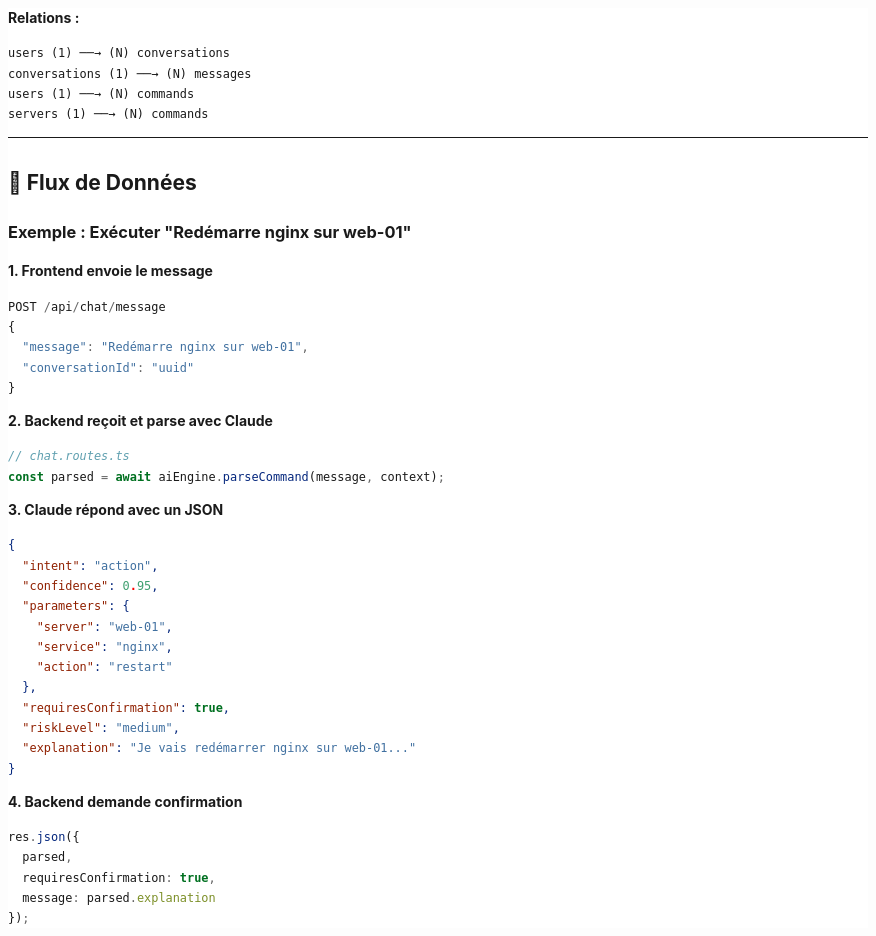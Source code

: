 **Relations :**

```
users (1) ──→ (N) conversations
conversations (1) ──→ (N) messages
users (1) ──→ (N) commands
servers (1) ──→ (N) commands
```

---

## 🔄 Flux de Données

### Exemple : Exécuter "Redémarre nginx sur web-01"

**1. Frontend envoie le message**
```typescript
POST /api/chat/message
{
  "message": "Redémarre nginx sur web-01",
  "conversationId": "uuid"
}
```

**2. Backend reçoit et parse avec Claude**
```typescript
// chat.routes.ts
const parsed = await aiEngine.parseCommand(message, context);
```

**3. Claude répond avec un JSON**
```json
{
  "intent": "action",
  "confidence": 0.95,
  "parameters": {
    "server": "web-01",
    "service": "nginx",
    "action": "restart"
  },
  "requiresConfirmation": true,
  "riskLevel": "medium",
  "explanation": "Je vais redémarrer nginx sur web-01..."
}
```

**4. Backend demande confirmation**
```typescript
res.json({
  parsed,
  requiresConfirmation: true,
  message: parsed.explanation
});
```

